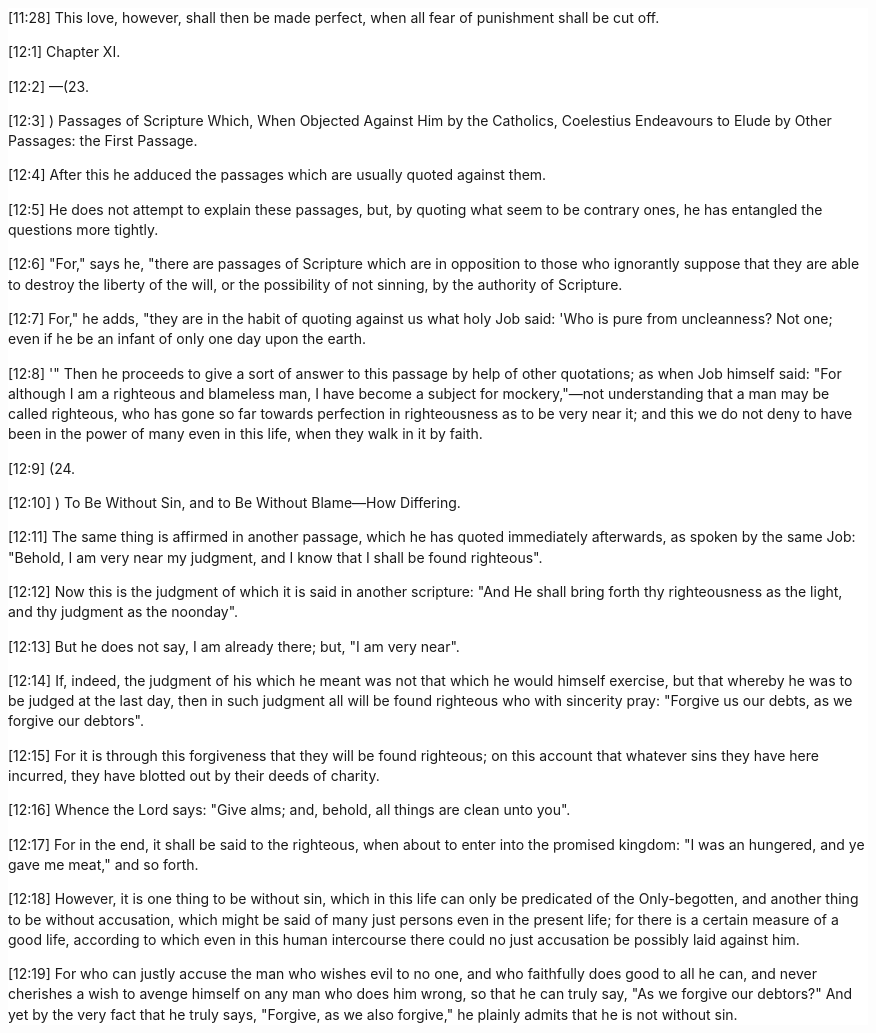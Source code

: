 [11:28] This love, however, shall then be made perfect, when all fear of punishment shall be cut off.

[12:1] Chapter XI.

[12:2] —(23.

[12:3] ) Passages of Scripture Which, When Objected Against Him by the Catholics, Coelestius Endeavours to Elude by Other Passages: the First Passage.

[12:4] After this he adduced the passages which are usually quoted against them.

[12:5] He does not attempt to explain these passages, but, by quoting what seem to be contrary ones, he has entangled the questions more tightly.

[12:6] "For," says he, "there are passages of Scripture which are in opposition to those who ignorantly suppose that they are able to destroy the liberty of the will, or the possibility of not sinning, by the authority of Scripture.

[12:7] For," he adds, "they are in the habit of quoting against us what holy Job said: 'Who is pure from uncleanness? Not one; even if he be an infant of only one day upon the earth.

[12:8] '" Then he proceeds to give a sort of answer to this passage by help of other quotations; as when Job himself said: "For although I am a righteous and blameless man, I have become a subject for mockery,"—not understanding that a man may be called righteous, who has gone so far towards perfection in righteousness as to be very near it; and this we do not deny to have been in the power of many even in this life, when they walk in it by faith.

[12:9] (24.

[12:10] ) To Be Without Sin, and to Be Without Blame—How Differing.

[12:11] The same thing is affirmed in another passage, which he has quoted immediately afterwards, as spoken by the same Job: "Behold, I am very near my judgment, and I know that I shall be found righteous".

[12:12] Now this is the judgment of which it is said in another scripture: "And He shall bring forth thy righteousness as the light, and thy judgment as the noonday".

[12:13] But he does not say, I am already there; but, "I am very near".

[12:14] If, indeed, the judgment of his which he meant was not that which he would himself exercise, but that whereby he was to be judged at the last day, then in such judgment all will be found righteous who with sincerity pray: "Forgive us our debts, as we forgive our debtors".

[12:15] For it is through this forgiveness that they will be found righteous; on this account that whatever sins they have here incurred, they have blotted out by their deeds of charity.

[12:16] Whence the Lord says: "Give alms; and, behold, all things are clean unto you".

[12:17] For in the end, it shall be said to the righteous, when about to enter into the promised kingdom: "I was an hungered, and ye gave me meat," and so forth.

[12:18] However, it is one thing to be without sin, which in this life can only be predicated of the Only-begotten, and another thing to be without accusation, which might be said of many just persons even in the present life; for there is a certain measure of a good life, according to which even in this human intercourse there could no just accusation be possibly laid against him.

[12:19] For who can justly accuse the man who wishes evil to no one, and who faithfully does good to all he can, and never cherishes a wish to avenge himself on any man who does him wrong, so that he can truly say, "As we forgive our debtors?" And yet by the very fact that he truly says, "Forgive, as we also forgive," he plainly admits that he is not without sin.
